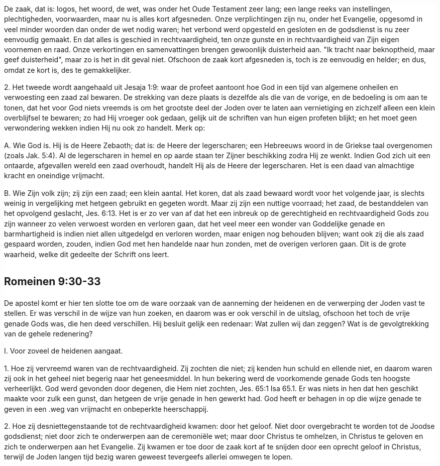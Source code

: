 De zaak, dat is: logos, het woord, de wet, was onder het Oude Testament zeer lang; een lange reeks van instellingen, plechtigheden, voorwaarden, maar nu is alles kort afgesneden. Onze verplichtingen zijn nu, onder het Evangelie, opgesomd in veel minder woorden dan onder de wet nodig waren; het verbond werd opgesteld en gesloten en de godsdienst is nu zeer eenvoudig gemaakt. En dat alles is geschied in rechtvaardigheid, ten onze gunste en in rechtvaardigheid van Zijn eigen voornemen en raad. Onze verkortingen en samenvattingen brengen gewoonlijk duisterheid aan. "Ik tracht naar beknoptheid, maar geef duisterheid", maar zo is het in dit geval niet. Ofschoon de zaak kort afgesneden is, toch is ze eenvoudig en helder; en dus, omdat ze kort is, des te gemakkelijker. 

2\. Het tweede wordt aangehaald uit Jesaja 1:9: waar de profeet aantoont hoe God in een tijd van algemene onheilen en verwoesting een zaad zal bewaren. De strekking van deze plaats is dezelfde als die van de vorige, en de bedoeling is om aan te tonen, dat het voor God niets vreemds is om het grootste deel der Joden over te laten aan vernietiging en zichzelf alleen een klein overblijfsel te bewaren; zo had Hij vroeger ook gedaan, gelijk uit de schriften van hun eigen profeten blijkt; en het moet geen verwondering wekken indien Hij nu ook zo handelt. Merk op: 

A. Wie God is. Hij is de Heere Zebaoth; dat is: de Heere der legerscharen; een Hebreeuws woord in de Griekse taal overgenomen (zoals Jak. 5:4). Al de legerscharen in hemel en op aarde staan ter Zijner beschikking zodra Hij ze wenkt. Indien God zich uit een ontaarde, afgevallen wereld een zaad overhoudt, handelt Hij als de Heere der legerscharen. Het is een daad van almachtige kracht en oneindige vrijmacht. 

B. Wie Zijn volk zijn; zij zijn een zaad; een klein aantal. Het koren, dat als zaad bewaard wordt voor het volgende jaar, is slechts weinig in vergelijking met hetgeen gebruikt en gegeten wordt. Maar zij zijn een nuttige voorraad; het zaad, de bestanddelen van het opvolgend geslacht, Jes. 6:13. Het is er zo ver van af dat het een inbreuk op de gerechtigheid en rechtvaardigheid Gods zou zijn wanneer zo velen verwoest worden en verloren gaan, dat het veel meer een wonder van Goddelijke genade en barmhartigheid is indien niet allen uitgedelgd en verloren worden, maar enigen nog behouden blijven; want ook zij die als zaad gespaard worden, zouden, indien God met hen handelde naar hun zonden, met de overigen verloren gaan. Dit is de grote waarheid, welke dit gedeelte der Schrift ons leert. 

## Romeinen 9:30-33

De apostel komt er hier ten slotte toe om de ware oorzaak van de aanneming der heidenen en de verwerping der Joden vast te stellen. Er was verschil in de wijze van hun zoeken, en daarom was er ook verschil in de uitslag, ofschoon het toch de vrije genade Gods was, die hen deed verschillen. Hij besluit gelijk een redenaar: Wat zullen wij dan zeggen? Wat is de gevolgtrekking van de gehele redenering? 

I. Voor zoveel de heidenen aangaat. 

1\. Hoe zij vervreemd waren van de rechtvaardigheid. Zij zochten die niet; zij kenden hun schuld en ellende niet, en daarom waren zij ook in het geheel niet begerig naar het geneesmiddel. In hun bekering werd de voorkomende genade Gods ten hoogste verheerlijkt. God werd gevonden door degenen, die Hem niet zochten, Jes. 65:1 Isa 65.1. Er was niets in hen dat hen geschikt maakte voor zulk een gunst, dan hetgeen de vrije genade in hen gewerkt had. God heeft er behagen in op die wijze genade te geven in een .weg van vrijmacht en onbeperkte heerschappij. 

2\. Hoe zij desniettegenstaande tot de rechtvaardigheid kwamen: door het geloof. Niet door overgebracht te worden tot de Joodse godsdienst; niet door zich te onderwerpen aan de ceremoniële wet; maar door Christus te omhelzen, in Christus te geloven en zich te onderwerpen aan het Evangelie. Zij kwamen er toe door de zaak kort af te snijden door een oprecht geloof in Christus, terwijl de Joden langen tijd bezig waren geweest tevergeefs allerlei omwegen te lopen. 
